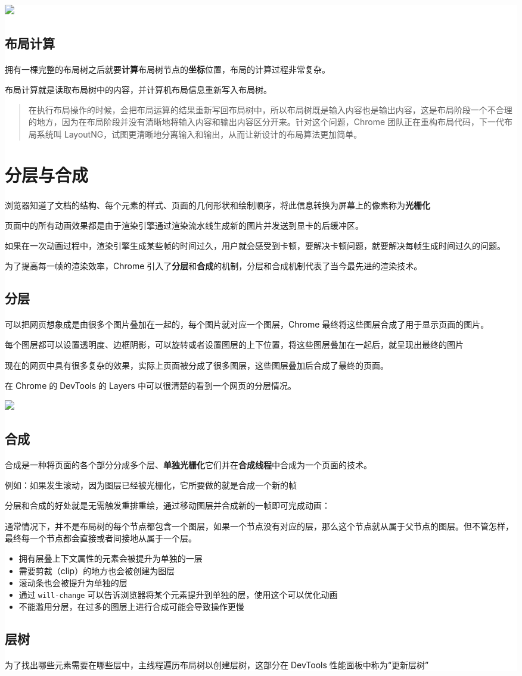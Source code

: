 ![](http://oss.xiefeng.tech/img/20210615155207.png)



## 布局计算

拥有一棵完整的布局树之后就要**计算**布局树节点的**坐标**位置，布局的计算过程非常复杂。

布局计算就是读取布局树中的内容，并计算机布局信息重新写入布局树。

> 在执行布局操作的时候，会把布局运算的结果重新写回布局树中，所以布局树既是输入内容也是输出内容，这是布局阶段一个不合理的地方，因为在布局阶段并没有清晰地将输入内容和输出内容区分开来。针对这个问题，Chrome 团队正在重构布局代码，下一代布局系统叫 LayoutNG，试图更清晰地分离输入和输出，从而让新设计的布局算法更加简单。

# 分层与合成

浏览器知道了文档的结构、每个元素的样式、页面的几何形状和绘制顺序，将此信息转换为屏幕上的像素称为**光栅化**

页面中的所有动画效果都是由于渲染引擎通过渲染流水线生成新的图片并发送到显卡的后缓冲区。

如果在一次动画过程中，渲染引擎生成某些帧的时间过久，用户就会感受到卡顿，要解决卡顿问题，就要解决每帧生成时间过久的问题。

为了提高每一帧的渲染效率，Chrome 引入了**分层**和**合成**的机制，分层和合成机制代表了当今最先进的渲染技术。

## 分层

可以把网页想象成是由很多个图片叠加在一起的，每个图片就对应一个图层，Chrome 最终将这些图层合成了用于显示页面的图片。

每个图层都可以设置透明度、边框阴影，可以旋转或者设置图层的上下位置，将这些图层叠加在一起后，就呈现出最终的图片

现在的网页中具有很多复杂的效果，实际上页面被分成了很多图层，这些图层叠加后合成了最终的页面。

在 Chrome 的 DevTools 的 Layers 中可以很清楚的看到一个网页的分层情况。

![](http://oss.xiefeng.tech/img/20210305170652.png)

## 合成

合成是一种将页面的各个部分分成多个层、**单独光栅化**它们并在**合成线程**中合成为一个页面的技术。

例如：如果发生滚动，因为图层已经被光栅化，它所要做的就是合成一个新的帧

分层和合成的好处就是无需触发重排重绘，通过移动图层并合成新的一帧即可完成动画：

<video src="http://oss.xiefeng.tech/img/composit.mp4"></video>

通常情况下，并不是布局树的每个节点都包含一个图层，如果一个节点没有对应的层，那么这个节点就从属于父节点的图层。但不管怎样，最终每一个节点都会直接或者间接地从属于一个层。

- 拥有层叠上下文属性的元素会被提升为单独的一层
- 需要剪裁（clip）的地方也会被创建为图层
- 滚动条也会被提升为单独的层
- 通过 `will-change` 可以告诉浏览器将某个元素提升到单独的层，使用这个可以优化动画
- 不能滥用分层，在过多的图层上进行合成可能会导致操作更慢

## 层树

为了找出哪些元素需要在哪些层中，主线程遍历布局树以创建层树，这部分在 DevTools 性能面板中称为“更新层树”
